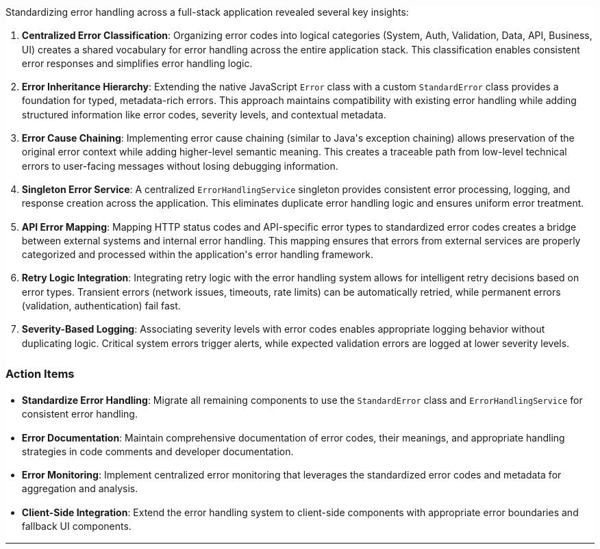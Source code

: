 Standardizing error handling across a full-stack application revealed several
key insights:

1. **Centralized Error Classification**: Organizing error codes into logical
   categories (System, Auth, Validation, Data, API, Business, UI) creates a
   shared vocabulary for error handling across the entire application stack.
   This classification enables consistent error responses and simplifies error
   handling logic.

2. **Error Inheritance Hierarchy**: Extending the native JavaScript `Error`
   class with a custom `StandardError` class provides a foundation for typed,
   metadata-rich errors. This approach maintains compatibility with existing
   error handling while adding structured information like error codes, severity
   levels, and contextual metadata.

3. **Error Cause Chaining**: Implementing error cause chaining (similar to
   Java's exception chaining) allows preservation of the original error context
   while adding higher-level semantic meaning. This creates a traceable path
   from low-level technical errors to user-facing messages without losing
   debugging information.

4. **Singleton Error Service**: A centralized `ErrorHandlingService` singleton
   provides consistent error processing, logging, and response creation across
   the application. This eliminates duplicate error handling logic and ensures
   uniform error treatment.

5. **API Error Mapping**: Mapping HTTP status codes and API-specific error types
   to standardized error codes creates a bridge between external systems and
   internal error handling. This mapping ensures that errors from external
   services are properly categorized and processed within the application's
   error handling framework.

6. **Retry Logic Integration**: Integrating retry logic with the error handling
   system allows for intelligent retry decisions based on error types. Transient
   errors (network issues, timeouts, rate limits) can be automatically retried,
   while permanent errors (validation, authentication) fail fast.

7. **Severity-Based Logging**: Associating severity levels with error codes
   enables appropriate logging behavior without duplicating logic. Critical
   system errors trigger alerts, while expected validation errors are logged at
   lower severity levels.

### Action Items

- **Standardize Error Handling**: Migrate all remaining components to use the
  `StandardError` class and `ErrorHandlingService` for consistent error
  handling.

- **Error Documentation**: Maintain comprehensive documentation of error codes,
  their meanings, and appropriate handling strategies in code comments and
  developer documentation.

- **Error Monitoring**: Implement centralized error monitoring that leverages
  the standardized error codes and metadata for aggregation and analysis.

- **Client-Side Integration**: Extend the error handling system to client-side
  components with appropriate error boundaries and fallback UI components.

---